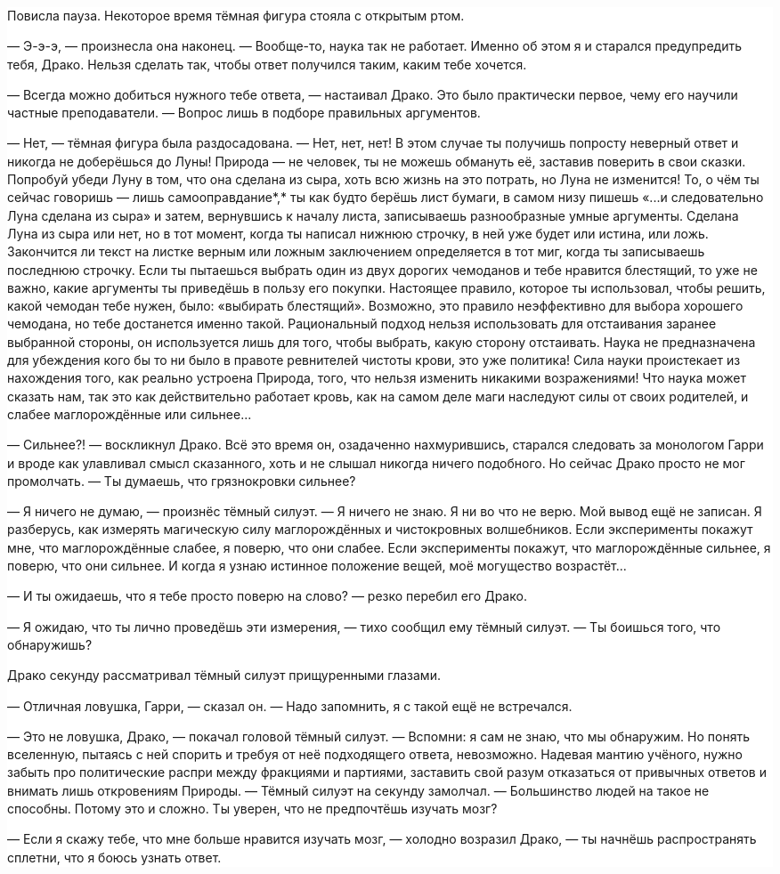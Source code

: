 Повисла пауза. Некоторое время тёмная фигура стояла с открытым ртом.

— Э-э-э, — произнесла она наконец. — Вообще-то, наука так не работает. Именно об этом я и старался предупредить тебя, Драко. Нельзя сделать так, чтобы ответ получился таким, каким тебе хочется.

— Всегда можно добиться нужного тебе ответа, — настаивал Драко. Это было практически первое, чему его научили частные преподаватели. — Вопрос лишь в подборе правильных аргументов.

— Нет, — тёмная фигура была раздосадована. — Нет, нет, нет! В этом случае ты получишь попросту неверный ответ и никогда не доберёшься до Луны! Природа — не человек, ты не можешь обмануть её, заставив поверить в свои сказки. Попробуй убеди Луну в том, что она сделана из сыра, хоть всю жизнь на это потрать, но Луна не изменится! То, о чём ты сейчас говоришь — лишь самооправдание*,* ты как будто берёшь лист бумаги, в самом низу пишешь «...и следовательно Луна сделана из сыра» и затем, вернувшись к началу листа, записываешь разнообразные умные аргументы. Сделана Луна из сыра или нет, но в тот момент, когда ты написал нижнюю строчку, в ней уже будет или истина, или ложь. Закончится ли текст на листке верным или ложным заключением определяется в тот миг, когда ты записываешь последнюю строчку. Если ты пытаешься выбрать один из двух дорогих чемоданов и тебе нравится блестящий, то уже не важно, какие аргументы ты приведёшь в пользу его покупки. Настоящее правило, которое ты использовал, чтобы решить, какой чемодан тебе нужен, было: «выбирать блестящий». Возможно, это правило неэффективно для выбора хорошего чемодана, но тебе достанется именно такой. Рациональный подход нельзя использовать для отстаивания заранее выбранной стороны, он используется лишь для того, чтобы выбрать, какую сторону отстаивать. Наука не предназначена для убеждения кого бы то ни было в правоте ревнителей чистоты крови, это уже политика! Сила науки проистекает из нахождения того, как реально устроена Природа, того, что нельзя изменить никакими возражениями! Что наука может сказать нам, так это как действительно работает кровь, как на самом деле маги наследуют силы от своих родителей, и слабее маглорождённые или сильнее...

— Сильнее?! — воскликнул Драко. Всё это время он, озадаченно нахмурившись, старался следовать за монологом Гарри и вроде как улавливал смысл сказанного, хоть и не слышал никогда ничего подобного. Но сейчас Драко просто не мог промолчать. — Ты думаешь, что грязнокровки сильнее?

— Я ничего не думаю, — произнёс тёмный силуэт. — Я ничего не знаю. Я ни во что не верю. Мой вывод ещё не записан. Я разберусь, как измерять магическую силу маглорождённых и чистокровных волшебников. Если эксперименты покажут мне, что маглорождённые слабее, я поверю, что они слабее. Если эксперименты покажут, что маглорождённые сильнее, я поверю, что они сильнее. И когда я узнаю истинное положение вещей, моё могущество возрастёт...

— И ты ожидаешь, что я тебе просто поверю на слово? — резко перебил его Драко.

— Я ожидаю, что ты лично проведёшь эти измерения, — тихо сообщил ему тёмный силуэт. — Ты боишься того, что обнаружишь?

Драко секунду рассматривал тёмный силуэт прищуренными глазами.

— Отличная ловушка, Гарри, — сказал он. — Надо запомнить, я с такой ещё не встречался.

— Это не ловушка, Драко, — покачал головой тёмный силуэт. — Вспомни: я сам не знаю, что мы обнаружим. Но понять вселенную, пытаясь с ней спорить и требуя от неё подходящего ответа, невозможно. Надевая мантию учёного, нужно забыть про политические распри между фракциями и партиями, заставить свой разум отказаться от привычных ответов и внимать лишь откровениям Природы. — Тёмный силуэт на секунду замолчал. — Большинство людей на такое не способны. Потому это и сложно. Ты уверен, что не предпочтёшь изучать мозг?

— Если я скажу тебе, что мне больше нравится изучать мозг, — холодно возразил Драко, — ты начнёшь распространять сплетни, что я боюсь узнать ответ.
